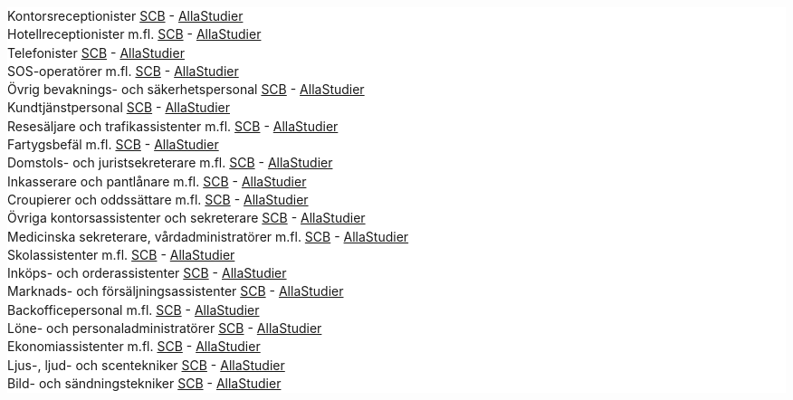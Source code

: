 Kontorsreceptionister [SCB](https://www.scb.se/hitta-statistik/sverige-i-siffror/lonesok/Search/?lon=Kontorsreceptionister) - [AllaStudier](https://allastudier.se/jobb-o-l%C3%B6n/?q=\"Kontorsreceptionister\")  
Hotellreceptionister m.fl. [SCB](https://www.scb.se/hitta-statistik/sverige-i-siffror/lonesok/Search/?lon=Hotellreceptionister%20m.fl.) - [AllaStudier](https://allastudier.se/jobb-o-l%C3%B6n/?q=\"Hotellreceptionister%20m.fl.\")  
Telefonister [SCB](https://www.scb.se/hitta-statistik/sverige-i-siffror/lonesok/Search/?lon=Telefonister) - [AllaStudier](https://allastudier.se/jobb-o-l%C3%B6n/?q=\"Telefonister\")  
SOS-operatörer m.fl. [SCB](https://www.scb.se/hitta-statistik/sverige-i-siffror/lonesok/Search/?lon=SOS-operatörer%20m.fl.) - [AllaStudier](https://allastudier.se/jobb-o-l%C3%B6n/?q=\"SOS-operatörer%20m.fl.\")  
Övrig bevaknings- och säkerhetspersonal [SCB](https://www.scb.se/hitta-statistik/sverige-i-siffror/lonesok/Search/?lon=Övrig%20bevaknings-%20och%20säkerhetspersonal) - [AllaStudier](https://allastudier.se/jobb-o-l%C3%B6n/?q=\"Övrig%20bevaknings-%20och%20säkerhetspersonal\")  
Kundtjänstpersonal [SCB](https://www.scb.se/hitta-statistik/sverige-i-siffror/lonesok/Search/?lon=Kundtjänstpersonal) - [AllaStudier](https://allastudier.se/jobb-o-l%C3%B6n/?q=\"Kundtjänstpersonal\")  
Resesäljare och trafikassistenter m.fl. [SCB](https://www.scb.se/hitta-statistik/sverige-i-siffror/lonesok/Search/?lon=Resesäljare%20och%20trafikassistenter%20m.fl.) - [AllaStudier](https://allastudier.se/jobb-o-l%C3%B6n/?q=\"Resesäljare%20och%20trafikassistenter%20m.fl.\")  
Fartygsbefäl m.fl. [SCB](https://www.scb.se/hitta-statistik/sverige-i-siffror/lonesok/Search/?lon=Fartygsbefäl%20m.fl.) - [AllaStudier](https://allastudier.se/jobb-o-l%C3%B6n/?q=\"Fartygsbefäl%20m.fl.\")  
Domstols- och juristsekreterare m.fl. [SCB](https://www.scb.se/hitta-statistik/sverige-i-siffror/lonesok/Search/?lon=Domstols-%20och%20juristsekreterare%20m.fl.) - [AllaStudier](https://allastudier.se/jobb-o-l%C3%B6n/?q=\"Domstols-%20och%20juristsekreterare%20m.fl.\")  
Inkasserare och pantlånare m.fl. [SCB](https://www.scb.se/hitta-statistik/sverige-i-siffror/lonesok/Search/?lon=Inkasserare%20och%20pantlånare%20m.fl.) - [AllaStudier](https://allastudier.se/jobb-o-l%C3%B6n/?q=\"Inkasserare%20och%20pantlånare%20m.fl.\")  
Croupierer och oddssättare m.fl. [SCB](https://www.scb.se/hitta-statistik/sverige-i-siffror/lonesok/Search/?lon=Croupierer%20och%20oddssättare%20m.fl.) - [AllaStudier](https://allastudier.se/jobb-o-l%C3%B6n/?q=\"Croupierer%20och%20oddssättare%20m.fl.\")  
Övriga kontorsassistenter och sekreterare [SCB](https://www.scb.se/hitta-statistik/sverige-i-siffror/lonesok/Search/?lon=Övriga%20kontorsassistenter%20och%20sekreterare) - [AllaStudier](https://allastudier.se/jobb-o-l%C3%B6n/?q=\"Övriga%20kontorsassistenter%20och%20sekreterare\")  
Medicinska sekreterare, vårdadministratörer m.fl. [SCB](https://www.scb.se/hitta-statistik/sverige-i-siffror/lonesok/Search/?lon=Medicinska%20sekreterare,%20vårdadministratörer%20m.fl.) - [AllaStudier](https://allastudier.se/jobb-o-l%C3%B6n/?q=\"Medicinska%20sekreterare,%20vårdadministratörer%20m.fl.\")  
Skolassistenter m.fl. [SCB](https://www.scb.se/hitta-statistik/sverige-i-siffror/lonesok/Search/?lon=Skolassistenter%20m.fl.) - [AllaStudier](https://allastudier.se/jobb-o-l%C3%B6n/?q=\"Skolassistenter%20m.fl.\")  
Inköps- och orderassistenter [SCB](https://www.scb.se/hitta-statistik/sverige-i-siffror/lonesok/Search/?lon=Inköps-%20och%20orderassistenter) - [AllaStudier](https://allastudier.se/jobb-o-l%C3%B6n/?q=\"Inköps-%20och%20orderassistenter\")  
Marknads- och försäljningsassistenter [SCB](https://www.scb.se/hitta-statistik/sverige-i-siffror/lonesok/Search/?lon=Marknads-%20och%20försäljningsassistenter) - [AllaStudier](https://allastudier.se/jobb-o-l%C3%B6n/?q=\"Marknads-%20och%20försäljningsassistenter\")  
Backofficepersonal m.fl. [SCB](https://www.scb.se/hitta-statistik/sverige-i-siffror/lonesok/Search/?lon=Backofficepersonal%20m.fl.) - [AllaStudier](https://allastudier.se/jobb-o-l%C3%B6n/?q=\"Backofficepersonal%20m.fl.\")  
Löne- och personaladministratörer [SCB](https://www.scb.se/hitta-statistik/sverige-i-siffror/lonesok/Search/?lon=Löne-%20och%20personaladministratörer) - [AllaStudier](https://allastudier.se/jobb-o-l%C3%B6n/?q=\"Löne-%20och%20personaladministratörer\")  
Ekonomiassistenter m.fl. [SCB](https://www.scb.se/hitta-statistik/sverige-i-siffror/lonesok/Search/?lon=Ekonomiassistenter%20m.fl.) - [AllaStudier](https://allastudier.se/jobb-o-l%C3%B6n/?q=\"Ekonomiassistenter%20m.fl.\")  
Ljus-, ljud- och scentekniker [SCB](https://www.scb.se/hitta-statistik/sverige-i-siffror/lonesok/Search/?lon=Ljus-,%20ljud-%20och%20scentekniker) - [AllaStudier](https://allastudier.se/jobb-o-l%C3%B6n/?q=\"Ljus-,%20ljud-%20och%20scentekniker\")  
Bild- och sändningstekniker [SCB](https://www.scb.se/hitta-statistik/sverige-i-siffror/lonesok/Search/?lon=Bild-%20och%20sändningstekniker) - [AllaStudier](https://allastudier.se/jobb-o-l%C3%B6n/?q=\"Bild-%20och%20sändningstekniker\")  